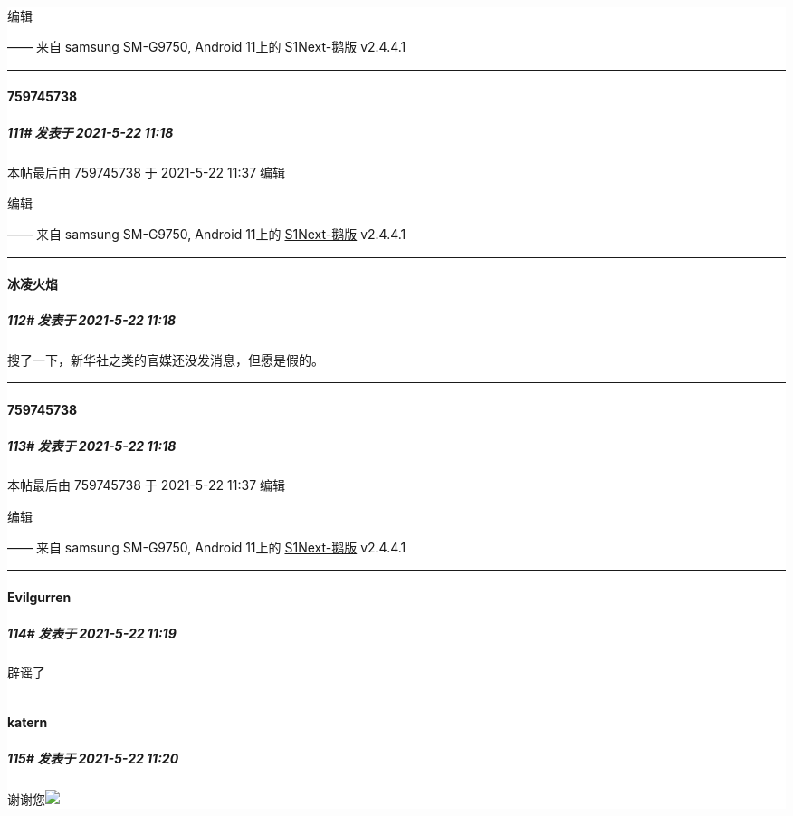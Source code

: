 编辑

—— 来自 samsung SM-G9750, Android 11上的 [S1Next-鹅版](https://github.com/ykrank/S1-Next/releases) v2.4.4.1


*****

####  759745738  
##### 111#       发表于 2021-5-22 11:18


 本帖最后由 759745738 于 2021-5-22 11:37 编辑 

编辑

—— 来自 samsung SM-G9750, Android 11上的 [S1Next-鹅版](https://github.com/ykrank/S1-Next/releases) v2.4.4.1


*****

####  冰凌火焰  
##### 112#       发表于 2021-5-22 11:18


搜了一下，新华社之类的官媒还没发消息，但愿是假的。


*****

####  759745738  
##### 113#       发表于 2021-5-22 11:18


 本帖最后由 759745738 于 2021-5-22 11:37 编辑 

编辑

—— 来自 samsung SM-G9750, Android 11上的 [S1Next-鹅版](https://github.com/ykrank/S1-Next/releases) v2.4.4.1


*****

####  Evilgurren  
##### 114#       发表于 2021-5-22 11:19


辟谣了


*****

####  katern  
##### 115#       发表于 2021-5-22 11:20


谢谢您<img src="https://static.saraba1st.com/image/smiley/face2017/139.png" referrerpolicy="no-referrer">
